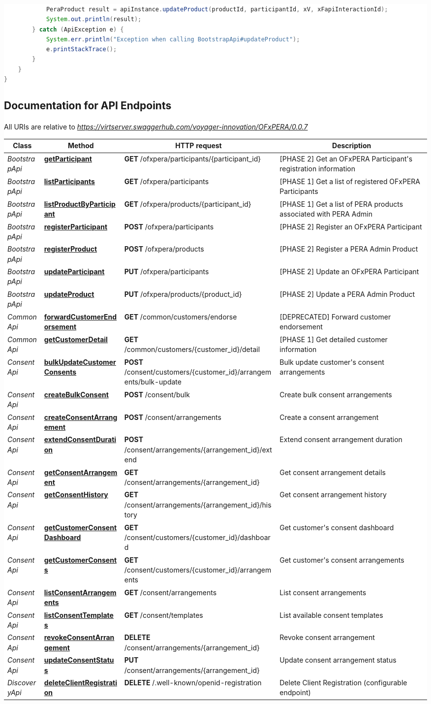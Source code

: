 ```java
            PeraProduct result = apiInstance.updateProduct(productId, participantId, xV, xFapiInteractionId);
            System.out.println(result);
        } catch (ApiException e) {
            System.err.println("Exception when calling BootstrapApi#updateProduct");
            e.printStackTrace();
        }
    }
}
```

## Documentation for API Endpoints

All URIs are relative to *https://virtserver.swaggerhub.com/voyager-innovation/OFxPERA/0.0.7*

Class | Method | HTTP request | Description
------------ | ------------- | ------------- | -------------
*BootstrapApi* | [**getParticipant**](docs/BootstrapApi.md#getParticipant) | **GET** /ofxpera/participants/{participant_id} | [PHASE 2] Get an OFxPERA Participant&#x27;s registration information
*BootstrapApi* | [**listParticipants**](docs/BootstrapApi.md#listParticipants) | **GET** /ofxpera/participants | [PHASE 1] Get a list of registered OFxPERA Participants
*BootstrapApi* | [**listProductByParticipant**](docs/BootstrapApi.md#listProductByParticipant) | **GET** /ofxpera/products/{participant_id} | [PHASE 1] Get a list of PERA products associated with PERA Admin
*BootstrapApi* | [**registerParticipant**](docs/BootstrapApi.md#registerParticipant) | **POST** /ofxpera/participants | [PHASE 2] Register an OFxPERA Participant
*BootstrapApi* | [**registerProduct**](docs/BootstrapApi.md#registerProduct) | **POST** /ofxpera/products | [PHASE 2] Register a PERA Admin Product
*BootstrapApi* | [**updateParticipant**](docs/BootstrapApi.md#updateParticipant) | **PUT** /ofxpera/participants | [PHASE 2] Update an OFxPERA Participant
*BootstrapApi* | [**updateProduct**](docs/BootstrapApi.md#updateProduct) | **PUT** /ofxpera/products/{product_id} | [PHASE 2] Update a PERA Admin Product
*CommonApi* | [**forwardCustomerEndorsement**](docs/CommonApi.md#forwardCustomerEndorsement) | **GET** /common/customers/endorse | [DEPRECATED] Forward customer endorsement
*CommonApi* | [**getCustomerDetail**](docs/CommonApi.md#getCustomerDetail) | **GET** /common/customers/{customer_id}/detail | [PHASE 1] Get detailed customer information
*ConsentApi* | [**bulkUpdateCustomerConsents**](docs/ConsentApi.md#bulkUpdateCustomerConsents) | **POST** /consent/customers/{customer_id}/arrangements/bulk-update | Bulk update customer&#x27;s consent arrangements
*ConsentApi* | [**createBulkConsent**](docs/ConsentApi.md#createBulkConsent) | **POST** /consent/bulk | Create bulk consent arrangements
*ConsentApi* | [**createConsentArrangement**](docs/ConsentApi.md#createConsentArrangement) | **POST** /consent/arrangements | Create a consent arrangement
*ConsentApi* | [**extendConsentDuration**](docs/ConsentApi.md#extendConsentDuration) | **POST** /consent/arrangements/{arrangement_id}/extend | Extend consent arrangement duration
*ConsentApi* | [**getConsentArrangement**](docs/ConsentApi.md#getConsentArrangement) | **GET** /consent/arrangements/{arrangement_id} | Get consent arrangement details
*ConsentApi* | [**getConsentHistory**](docs/ConsentApi.md#getConsentHistory) | **GET** /consent/arrangements/{arrangement_id}/history | Get consent arrangement history
*ConsentApi* | [**getCustomerConsentDashboard**](docs/ConsentApi.md#getCustomerConsentDashboard) | **GET** /consent/customers/{customer_id}/dashboard | Get customer&#x27;s consent dashboard
*ConsentApi* | [**getCustomerConsents**](docs/ConsentApi.md#getCustomerConsents) | **GET** /consent/customers/{customer_id}/arrangements | Get customer&#x27;s consent arrangements
*ConsentApi* | [**listConsentArrangements**](docs/ConsentApi.md#listConsentArrangements) | **GET** /consent/arrangements | List consent arrangements
*ConsentApi* | [**listConsentTemplates**](docs/ConsentApi.md#listConsentTemplates) | **GET** /consent/templates | List available consent templates
*ConsentApi* | [**revokeConsentArrangement**](docs/ConsentApi.md#revokeConsentArrangement) | **DELETE** /consent/arrangements/{arrangement_id} | Revoke consent arrangement
*ConsentApi* | [**updateConsentStatus**](docs/ConsentApi.md#updateConsentStatus) | **PUT** /consent/arrangements/{arrangement_id} | Update consent arrangement status
*DiscoveryApi* | [**deleteClientRegistration**](docs/DiscoveryApi.md#deleteClientRegistration) | **DELETE** /.well-known/openid-registration | Delete Client Registration (configurable endpoint)